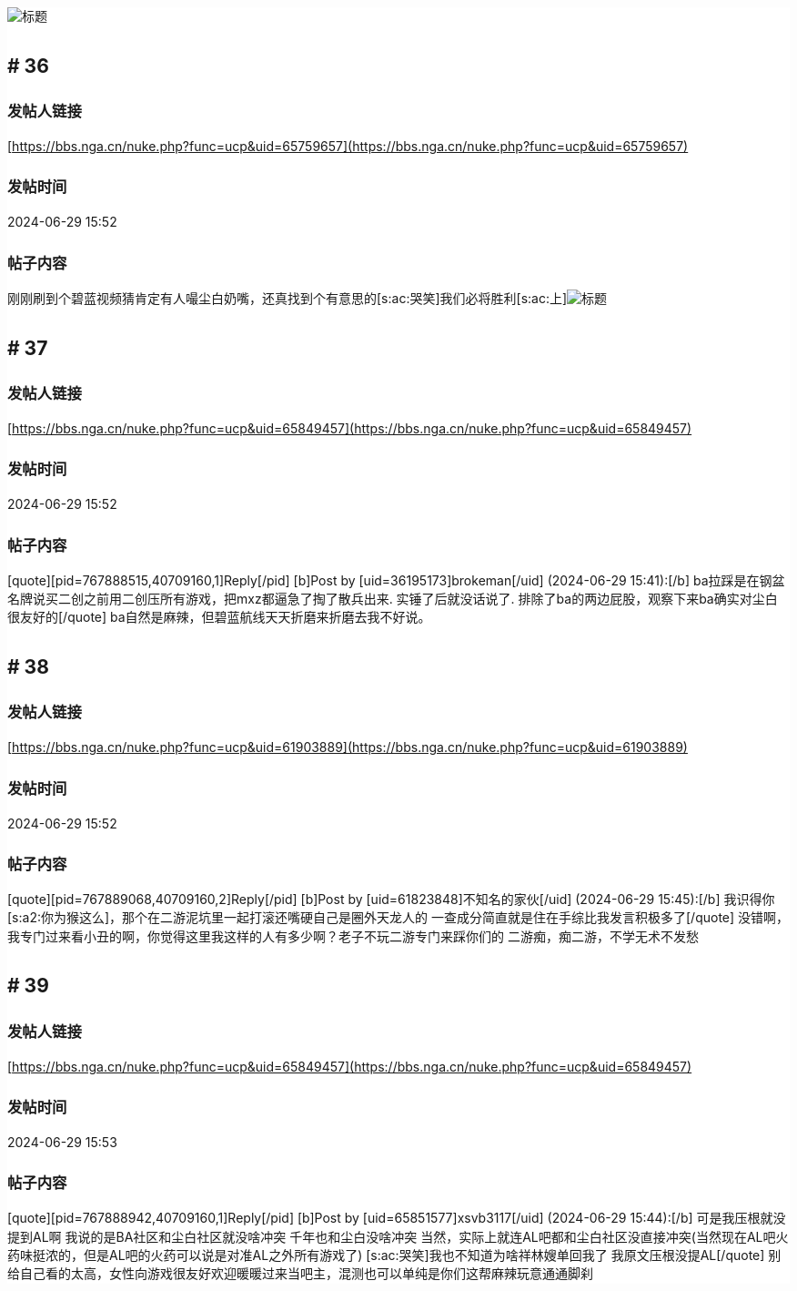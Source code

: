 ![标题](https://img.nga.178.com/attachments/mon_202406/29/bwQ19j-7sq6K2nT3cSu0-ws.jpg)
## \# 36
### 发帖人链接
[https://bbs.nga.cn/nuke.php?func=ucp&uid=65759657](https://bbs.nga.cn/nuke.php?func=ucp&uid=65759657)
### 发帖时间
2024-06-29 15:52
### 帖子内容
刚刚刷到个碧蓝视频猜肯定有人嘬尘白奶嘴，还真找到个有意思的[s:ac:哭笑]我们必将胜利[s:ac:上]![标题](https://img.nga.178.com/attachments/mon_202406/29/bwQ19j-lakdZcT3cStw-sw.jpg)
## \# 37
### 发帖人链接
[https://bbs.nga.cn/nuke.php?func=ucp&uid=65849457](https://bbs.nga.cn/nuke.php?func=ucp&uid=65849457)
### 发帖时间
2024-06-29 15:52
### 帖子内容
[quote][pid=767888515,40709160,1]Reply[/pid] [b]Post by [uid=36195173]brokeman[/uid] (2024-06-29 15:41):[/b]
ba拉踩是在钢盆名牌说买二创之前用二创压所有游戏，把mxz都逼急了掏了散兵出来. 实锤了后就没话说了. 排除了ba的两边屁股，观察下来ba确实对尘白很友好的[/quote]
ba自然是麻辣，但碧蓝航线天天折磨来折磨去我不好说。
## \# 38
### 发帖人链接
[https://bbs.nga.cn/nuke.php?func=ucp&uid=61903889](https://bbs.nga.cn/nuke.php?func=ucp&uid=61903889)
### 发帖时间
2024-06-29 15:52
### 帖子内容
[quote][pid=767889068,40709160,2]Reply[/pid] [b]Post by [uid=61823848]不知名的家伙[/uid] (2024-06-29 15:45):[/b]
我识得你[s:a2:你为猴这么]，那个在二游泥坑里一起打滚还嘴硬自己是圈外天龙人的
一查成分简直就是住在手综比我发言积极多了[/quote]
没错啊，我专门过来看小丑的啊，你觉得这里我这样的人有多少啊？老子不玩二游专门来踩你们的
二游痴，痴二游，不学无术不发愁
## \# 39
### 发帖人链接
[https://bbs.nga.cn/nuke.php?func=ucp&uid=65849457](https://bbs.nga.cn/nuke.php?func=ucp&uid=65849457)
### 发帖时间
2024-06-29 15:53
### 帖子内容
[quote][pid=767888942,40709160,1]Reply[/pid] [b]Post by [uid=65851577]xsvb3117[/uid] (2024-06-29 15:44):[/b]
可是我压根就没提到AL啊
我说的是BA社区和尘白社区就没啥冲突
千年也和尘白没啥冲突
当然，实际上就连AL吧都和尘白社区没直接冲突(当然现在AL吧火药味挺浓的，但是AL吧的火药可以说是对准AL之外所有游戏了)
[s:ac:哭笑]我也不知道为啥祥林嫂单回我了
我原文压根没提AL[/quote]
别给自己看的太高，女性向游戏很友好欢迎暖暖过来当吧主，混测也可以单纯是你们这帮麻辣玩意通通脚刹